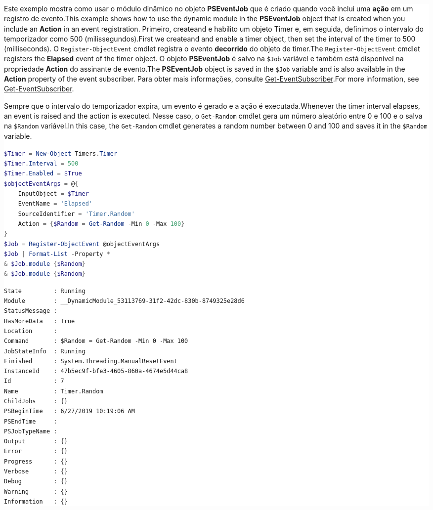 <span data-ttu-id="7daa5-139">Este exemplo mostra como usar o módulo dinâmico no objeto **PSEventJob** que é criado quando você inclui uma **ação** em um registro de evento.</span><span class="sxs-lookup"><span data-stu-id="7daa5-139">This example shows how to use the dynamic module in the **PSEventJob** object that is created when you include an **Action** in an event registration.</span></span> <span data-ttu-id="7daa5-140">Primeiro, createand e habilito um objeto Timer e, em seguida, definimos o intervalo do temporizador como 500 (milissegundos).</span><span class="sxs-lookup"><span data-stu-id="7daa5-140">First we createand and enable a timer object, then set the interval of the timer to 500 (milliseconds).</span></span> <span data-ttu-id="7daa5-141">O `Register-ObjectEvent` cmdlet registra o evento **decorrido** do objeto de timer.</span><span class="sxs-lookup"><span data-stu-id="7daa5-141">The `Register-ObjectEvent` cmdlet registers the **Elapsed** event of the timer object.</span></span> <span data-ttu-id="7daa5-142">O objeto **PSEventJob** é salvo na `$Job` variável e também está disponível na propriedade **Action** do assinante de evento.</span><span class="sxs-lookup"><span data-stu-id="7daa5-142">The **PSEventJob** object is saved in the `$Job` variable and is also available in the **Action** property of the event subscriber.</span></span> <span data-ttu-id="7daa5-143">Para obter mais informações, consulte [Get-EventSubscriber](Get-EventSubscriber.md).</span><span class="sxs-lookup"><span data-stu-id="7daa5-143">For more information, see [Get-EventSubscriber](Get-EventSubscriber.md).</span></span>

<span data-ttu-id="7daa5-144">Sempre que o intervalo do temporizador expira, um evento é gerado e a ação é executada.</span><span class="sxs-lookup"><span data-stu-id="7daa5-144">Whenever the timer interval elapses, an event is raised and the action is executed.</span></span> <span data-ttu-id="7daa5-145">Nesse caso, o `Get-Random` cmdlet gera um número aleatório entre 0 e 100 e o salva na `$Random` variável.</span><span class="sxs-lookup"><span data-stu-id="7daa5-145">In this case, the `Get-Random` cmdlet generates a random number between 0 and 100 and saves it in the `$Random` variable.</span></span>

```powershell
$Timer = New-Object Timers.Timer
$Timer.Interval = 500
$Timer.Enabled = $True
$objectEventArgs = @{
    InputObject = $Timer
    EventName = 'Elapsed'
    SourceIdentifier = 'Timer.Random'
    Action = {$Random = Get-Random -Min 0 -Max 100}
}
$Job = Register-ObjectEvent @objectEventArgs
$Job | Format-List -Property *
& $Job.module {$Random}
& $Job.module {$Random}
```

```Output
State         : Running
Module        : __DynamicModule_53113769-31f2-42dc-830b-8749325e28d6
StatusMessage :
HasMoreData   : True
Location      :
Command       : $Random = Get-Random -Min 0 -Max 100
JobStateInfo  : Running
Finished      : System.Threading.ManualResetEvent
InstanceId    : 47b5ec9f-bfe3-4605-860a-4674e5d44ca8
Id            : 7
Name          : Timer.Random
ChildJobs     : {}
PSBeginTime   : 6/27/2019 10:19:06 AM
PSEndTime     :
PSJobTypeName :
Output        : {}
Error         : {}
Progress      : {}
Verbose       : {}
Debug         : {}
Warning       : {}
Information   : {}
```